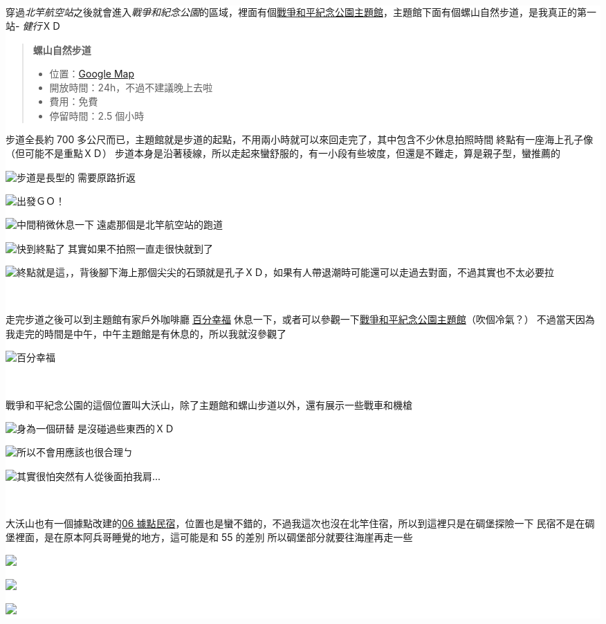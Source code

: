 穿過*北竿航空站*之後就會進入*戰爭和紀念公園*的區域，裡面有個[戰爭和平紀念公園主題館](https://goo.gl/maps/Z435wSdR9xFRd2au7)，主題館下面有個螺山自然步道，是我真正的第一站- *健行*ＸＤ

> **螺山自然步道**
> * 位置：[Google Map](https://goo.gl/maps/SnnZrfi1mf6wyS2Y7)
> * 開放時間：24h，不過不建議晚上去啦
> * 費用：免費
> * 停留時間：2.5 個小時

步道全長約 700 多公尺而已，主題館就是步道的起點，不用兩小時就可以來回走完了，其中包含不少休息拍照時間
終點有一座海上孔子像（但可能不是重點ＸＤ）
步道本身是沿著稜線，所以走起來蠻舒服的，有一小段有些坡度，但還是不難走，算是親子型，蠻推薦的

![步道是長型的 需要原路折返](https://drive.google.com/uc?export=view&id=1zk2X_mQGEgYUZI2sY9A_qTpY_N0ZZQNr)

![出發ＧＯ！](https://drive.google.com/uc?export=view&id=1NeBUo-XQm-eyq0n1lcoacM6Gqgp9lPLq)

![中間稍微休息一下 遠處那個是北竿航空站的跑道](https://drive.google.com/uc?export=view&id=1A9LqqsjQXlmu-oL5VDzl18htseb04PLo)

![快到終點了 其實如果不拍照一直走很快就到了](https://drive.google.com/uc?export=view&id=1Gz7KE3glF6DP0jm5d6mnzGa59rkspAS1)

![終點就是這，，背後腳下海上那個尖尖的石頭就是孔子ＸＤ，如果有人帶退潮時可能還可以走過去對面，不過其實也不太必要拉](https://drive.google.com/uc?export=view&id=1ZuxOok9IHgpzg6omKSv-Lz7KhceMbqz1)

<br/>

走完步道之後可以到主題館有家戶外咖啡廳 [百分幸福](https://g.page/100happines?share) 休息一下，或者可以參觀一下[戰爭和平紀念公園主題館](https://goo.gl/maps/1rngjdVa7pzJbXxc6)（吹個冷氣？）
不過當天因為我走完的時間是中午，中午主題館是有休息的，所以我就沒參觀了

![百分幸福](https://drive.google.com/uc?export=view&id=19jk2YVt9S8OHfo0UX-Wx3TOO-gfPkZF3)

<br/>

戰爭和平紀念公園的這個位置叫大沃山，除了主題館和螺山步道以外，還有展示一些戰車和機槍

![身為一個研替 是沒碰過些東西的ＸＤ](https://drive.google.com/uc?export=view&id=1qRoO4Ch5r3YFhbgZj8ngFFnFk4oSuMZT)

![所以不會用應該也很合理ㄅ](https://drive.google.com/uc?export=view&id=1lx5dSZl6vbjNMvWC0LJF9mwcamLyx9XP)

![其實很怕突然有人從後面拍我肩...](https://drive.google.com/uc?export=view&id=1df6yB7WdKI-rz8ipDI48jf9d1T3JLJEK)

<br/>

大沃山也有一個據點改建的[06 據點民宿](https://www.matsu-06gathering-point.com/)，位置也是蠻不錯的，不過我這次也沒在北竿住宿，所以到這裡只是在碉堡探險一下
民宿不是在碉堡裡面，是在原本阿兵哥睡覺的地方，這可能是和 55 的差別
所以碉堡部分就要往海崖再走一些

![](https://drive.google.com/uc?export=view&id=1Z6dJbX6fFlvtjWOu3NG1YJQ5ZRITivcf)

![](https://drive.google.com/uc?export=view&id=1f0sGuiXV-2ZO4D4n4xHdYIwRHVgmEVhF)

![](https://drive.google.com/uc?export=view&id=1DQo_H7kKH0u2HJc8yEqVTuHdsKoc7IzC)
